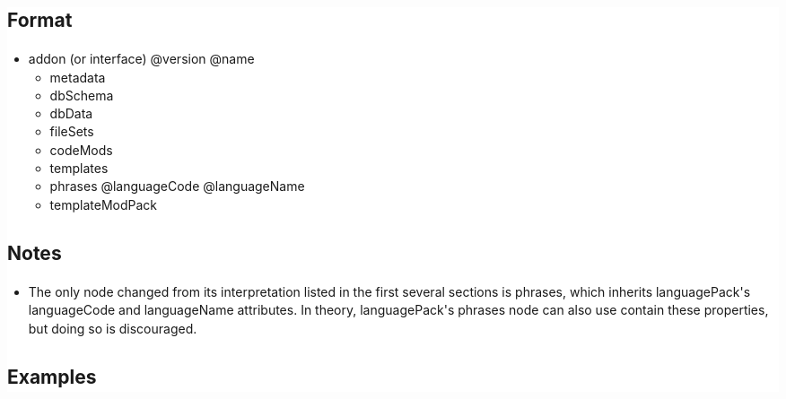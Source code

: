 ## Format ##
  * addon (or interface) @version @name
    * metadata
    * dbSchema
    * dbData
    * fileSets
    * codeMods
    * templates
    * phrases @languageCode @languageName
    * templateModPack

## Notes ##
  * The only node changed from its interpretation listed in the first several sections is phrases, which inherits languagePack's languageCode and languageName attributes. In theory, languagePack's phrases node can also use contain these properties, but doing so is discouraged.

## Examples ##